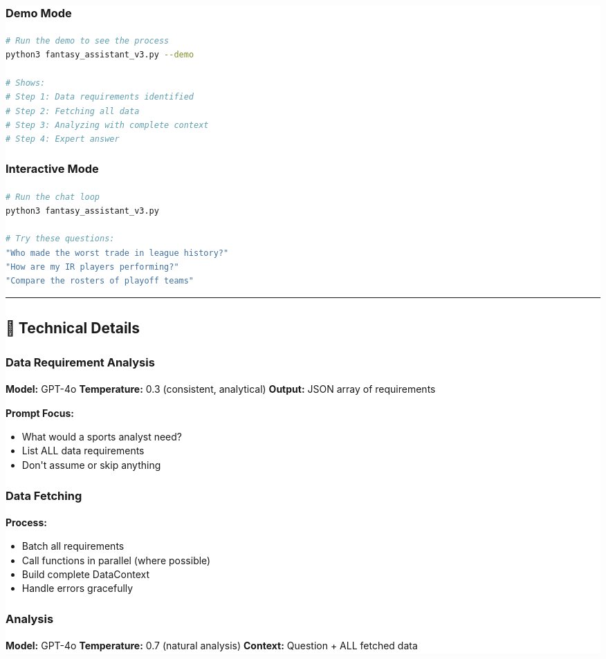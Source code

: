 ### Demo Mode

```bash
# Run the demo to see the process
python3 fantasy_assistant_v3.py --demo

# Shows:
# Step 1: Data requirements identified
# Step 2: Fetching all data
# Step 3: Analyzing with complete context
# Step 4: Expert answer
```

### Interactive Mode

```bash
# Run the chat loop
python3 fantasy_assistant_v3.py

# Try these questions:
"Who made the worst trade in league history?"
"How are my IR players performing?"
"Compare the rosters of playoff teams"
```

---

## 🔧 Technical Details

### Data Requirement Analysis

**Model:** GPT-4o
**Temperature:** 0.3 (consistent, analytical)
**Output:** JSON array of requirements

**Prompt Focus:**
- What would a sports analyst need?
- List ALL data requirements
- Don't assume or skip anything

### Data Fetching

**Process:**
- Batch all requirements
- Call functions in parallel (where possible)
- Build complete DataContext
- Handle errors gracefully

### Analysis

**Model:** GPT-4o
**Temperature:** 0.7 (natural analysis)
**Context:** Question + ALL fetched data
